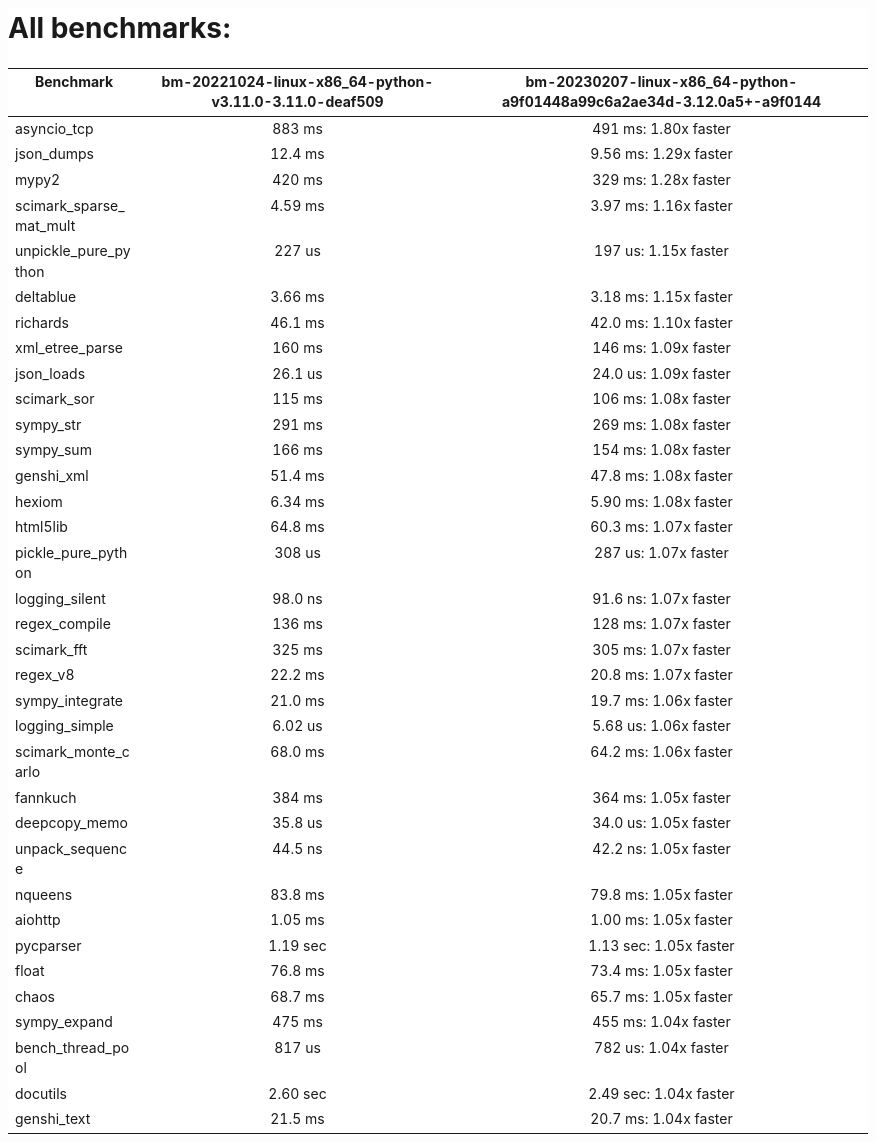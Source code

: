 All benchmarks:
===============

| Benchmark               | bm-20221024-linux-x86_64-python-v3.11.0-3.11.0-deaf509 | bm-20230207-linux-x86_64-python-a9f01448a99c6a2ae34d-3.12.0a5+-a9f0144 |
|-------------------------|:------------------------------------------------------:|:----------------------------------------------------------------------:|
| asyncio_tcp             | 883 ms                                                 | 491 ms: 1.80x faster                                                   |
| json_dumps              | 12.4 ms                                                | 9.56 ms: 1.29x faster                                                  |
| mypy2                   | 420 ms                                                 | 329 ms: 1.28x faster                                                   |
| scimark_sparse_mat_mult | 4.59 ms                                                | 3.97 ms: 1.16x faster                                                  |
| unpickle_pure_python    | 227 us                                                 | 197 us: 1.15x faster                                                   |
| deltablue               | 3.66 ms                                                | 3.18 ms: 1.15x faster                                                  |
| richards                | 46.1 ms                                                | 42.0 ms: 1.10x faster                                                  |
| xml_etree_parse         | 160 ms                                                 | 146 ms: 1.09x faster                                                   |
| json_loads              | 26.1 us                                                | 24.0 us: 1.09x faster                                                  |
| scimark_sor             | 115 ms                                                 | 106 ms: 1.08x faster                                                   |
| sympy_str               | 291 ms                                                 | 269 ms: 1.08x faster                                                   |
| sympy_sum               | 166 ms                                                 | 154 ms: 1.08x faster                                                   |
| genshi_xml              | 51.4 ms                                                | 47.8 ms: 1.08x faster                                                  |
| hexiom                  | 6.34 ms                                                | 5.90 ms: 1.08x faster                                                  |
| html5lib                | 64.8 ms                                                | 60.3 ms: 1.07x faster                                                  |
| pickle_pure_python      | 308 us                                                 | 287 us: 1.07x faster                                                   |
| logging_silent          | 98.0 ns                                                | 91.6 ns: 1.07x faster                                                  |
| regex_compile           | 136 ms                                                 | 128 ms: 1.07x faster                                                   |
| scimark_fft             | 325 ms                                                 | 305 ms: 1.07x faster                                                   |
| regex_v8                | 22.2 ms                                                | 20.8 ms: 1.07x faster                                                  |
| sympy_integrate         | 21.0 ms                                                | 19.7 ms: 1.06x faster                                                  |
| logging_simple          | 6.02 us                                                | 5.68 us: 1.06x faster                                                  |
| scimark_monte_carlo     | 68.0 ms                                                | 64.2 ms: 1.06x faster                                                  |
| fannkuch                | 384 ms                                                 | 364 ms: 1.05x faster                                                   |
| deepcopy_memo           | 35.8 us                                                | 34.0 us: 1.05x faster                                                  |
| unpack_sequence         | 44.5 ns                                                | 42.2 ns: 1.05x faster                                                  |
| nqueens                 | 83.8 ms                                                | 79.8 ms: 1.05x faster                                                  |
| aiohttp                 | 1.05 ms                                                | 1.00 ms: 1.05x faster                                                  |
| pycparser               | 1.19 sec                                               | 1.13 sec: 1.05x faster                                                 |
| float                   | 76.8 ms                                                | 73.4 ms: 1.05x faster                                                  |
| chaos                   | 68.7 ms                                                | 65.7 ms: 1.05x faster                                                  |
| sympy_expand            | 475 ms                                                 | 455 ms: 1.04x faster                                                   |
| bench_thread_pool       | 817 us                                                 | 782 us: 1.04x faster                                                   |
| docutils                | 2.60 sec                                               | 2.49 sec: 1.04x faster                                                 |
| genshi_text             | 21.5 ms                                                | 20.7 ms: 1.04x faster                                                  |
